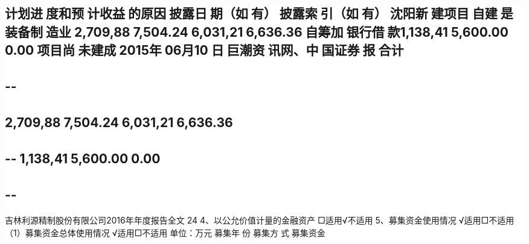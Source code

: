 计划进
度和预
计收益
的原因
披露日
期（如
有）
披露索
引（如
有）
沈阳新
建项目
自建
是
装备制
造业
2,709,88
7,504.24
6,031,21
6,636.36
自筹加
银行借
款1,138,41
5,600.00
0.00
项目尚
未建成
2015年
06月10
日
巨潮资
讯网、中
国证券
报
合计
--
--
--
2,709,88
7,504.24
6,031,21
6,636.36
--
--
1,138,41
5,600.00
0.00
--
--
--
吉林利源精制股份有限公司2016年年度报告全文
24
4、以公允价值计量的金融资产
□适用√不适用
5、募集资金使用情况
√适用□不适用
（1）募集资金总体使用情况
√适用□不适用
单位：万元
募集年
份
募集方
式
募集资金